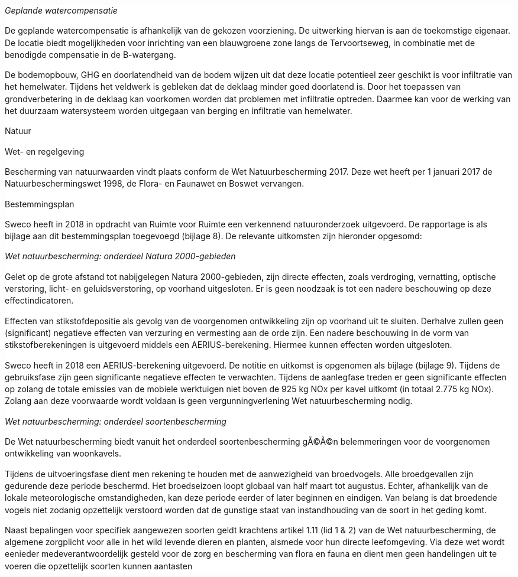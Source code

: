 *Geplande watercompensatie*

De geplande watercompensatie is afhankelijk van de gekozen voorziening. De uitwerking hiervan is aan de toekomstige eigenaar. De locatie biedt mogelijkheden voor inrichting van een blauwgroene zone langs de Tervoortseweg, in combinatie met de benodigde compensatie in de B\-watergang.

De bodemopbouw, GHG en doorlatendheid van de bodem wijzen uit dat deze locatie potentieel zeer geschikt is voor infiltratie van het hemelwater. Tijdens het veldwerk is gebleken dat de deklaag minder goed doorlatend is. Door het toepassen van grondverbetering in de deklaag kan voorkomen worden dat problemen met infiltratie optreden. Daarmee kan voor de werking van het duurzaam watersysteem worden uitgegaan van berging en infiltratie van hemelwater.

Natuur

Wet\- en regelgeving

Bescherming van natuurwaarden vindt plaats conform de Wet Natuurbescherming 2017\. Deze wet heeft per 1 januari 2017 de Natuurbeschermingswet 1998, de Flora\- en Faunawet en Boswet vervangen.

Bestemmingsplan

Sweco heeft in 2018 in opdracht van Ruimte voor Ruimte een verkennend natuuronderzoek uitgevoerd. De rapportage is als bijlage aan dit bestemmingsplan toegevoegd (bijlage 8\). De relevante uitkomsten zijn hieronder opgesomd:

*Wet natuurbescherming: onderdeel Natura 2000\-gebieden*

Gelet op de grote afstand tot nabijgelegen Natura 2000\-gebieden, zijn directe effecten, zoals verdroging, vernatting, optische verstoring, licht\- en geluidsverstoring, op voorhand uitgesloten. Er is geen noodzaak is tot een nadere beschouwing op deze effectindicatoren.

Effecten van stikstofdepositie als gevolg van de voorgenomen ontwikkeling zijn op voorhand uit te sluiten. Derhalve zullen geen (significant) negatieve effecten van verzuring en vermesting aan de orde zijn. Een nadere beschouwing in de vorm van stikstofberekeningen is uitgevoerd middels een AERIUS\-berekening. Hiermee kunnen effecten worden uitgesloten.

Sweco heeft in 2018 een AERIUS\-berekening uitgevoerd. De notitie en uitkomst is opgenomen als bijlage (bijlage 9\). Tijdens de gebruiksfase zijn geen significante negatieve effecten te verwachten. Tijdens de aanlegfase treden er geen significante effecten op zolang de totale emissies van de mobiele werktuigen niet boven de 925 kg NOx per kavel uitkomt (in totaal 2\.775 kg NOx). Zolang aan deze voorwaarde wordt voldaan is geen vergunningverlening Wet natuurbescherming nodig.

*Wet natuurbescherming: onderdeel soortenbescherming*

De Wet natuurbescherming biedt vanuit het onderdeel soortenbescherming gÃ©Ã©n belemmeringen voor de voorgenomen ontwikkeling van woonkavels.

Tijdens de uitvoeringsfase dient men rekening te houden met de aanwezigheid van broedvogels. Alle broedgevallen zijn gedurende deze periode beschermd. Het broedseizoen loopt globaal van half maart tot augustus. Echter, afhankelijk van de lokale meteorologische omstandigheden, kan deze periode eerder of later beginnen en eindigen. Van belang is dat broedende vogels niet zodanig opzettelijk verstoord worden dat de gunstige staat van instandhouding van de soort in het geding komt.

Naast bepalingen voor specifiek aangewezen soorten geldt krachtens artikel 1\.11 (lid 1 \& 2\) van de Wet natuurbescherming, de algemene zorgplicht voor alle in het wild levende dieren en planten, alsmede voor hun directe leefomgeving. Via deze wet wordt eenieder medeverantwoordelijk gesteld voor de zorg en bescherming van flora en fauna en dient men geen handelingen uit te voeren die opzettelijk soorten kunnen aantasten

